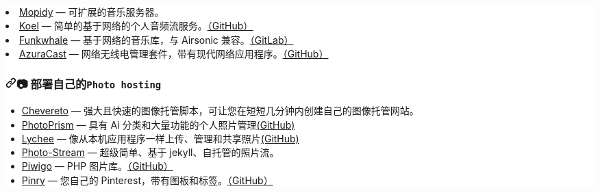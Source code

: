 <li><a href="https://www.mopidy.com/" rel="nofollow"><font style="vertical-align: inherit;"><font style="vertical-align: inherit;">Mopidy</font></font></a><font style="vertical-align: inherit;"><font style="vertical-align: inherit;"> — 可扩展的音乐服务器。</font></font></li>
<li><a href="https://koel.phanan.net/" rel="nofollow"><font style="vertical-align: inherit;"><font style="vertical-align: inherit;">Koel</font></font></a><font style="vertical-align: inherit;"><font style="vertical-align: inherit;"> — 简单的基于网络的个人音频流服务。</font></font><a href="https://github.com/phanan/koel"><font style="vertical-align: inherit;"><font style="vertical-align: inherit;">（GitHub）</font></font></a></li>
<li><a href="https://funkwhale.audio/" rel="nofollow"><font style="vertical-align: inherit;"><font style="vertical-align: inherit;">Funkwhale</font></font></a><font style="vertical-align: inherit;"><font style="vertical-align: inherit;"> — 基于网络的音乐库，与 Airsonic 兼容。</font></font><a href="https://dev.funkwhale.audio/funkwhale/funkwhale" rel="nofollow"><font style="vertical-align: inherit;"><font style="vertical-align: inherit;">（GitLab）</font></font></a></li>
<li><a href="https://www.azuracast.com/" rel="nofollow"><font style="vertical-align: inherit;"><font style="vertical-align: inherit;">AzuraCast</font></font></a><font style="vertical-align: inherit;"><font style="vertical-align: inherit;"> — 网络无线电管理套件，带有现代网络应用程序。</font></font><a href="https://github.com/AzuraCast/AzuraCast"><font style="vertical-align: inherit;"><font style="vertical-align: inherit;">（GitHub）</font></font></a></li>
</ul>
<h3 tabindex="-1" dir="auto"><a id="user-content--deploy-your-own-photo-hosting" class="anchor" aria-hidden="true" tabindex="-1" href="#-deploy-your-own-photo-hosting"><svg class="octicon octicon-link" viewBox="0 0 16 16" version="1.1" width="16" height="16" aria-hidden="true"><path d="m7.775 3.275 1.25-1.25a3.5 3.5 0 1 1 4.95 4.95l-2.5 2.5a3.5 3.5 0 0 1-4.95 0 .751.751 0 0 1 .018-1.042.751.751 0 0 1 1.042-.018 1.998 1.998 0 0 0 2.83 0l2.5-2.5a2.002 2.002 0 0 0-2.83-2.83l-1.25 1.25a.751.751 0 0 1-1.042-.018.751.751 0 0 1-.018-1.042Zm-4.69 9.64a1.998 1.998 0 0 0 2.83 0l1.25-1.25a.751.751 0 0 1 1.042.018.751.751 0 0 1 .018 1.042l-1.25 1.25a3.5 3.5 0 1 1-4.95-4.95l2.5-2.5a3.5 3.5 0 0 1 4.95 0 .751.751 0 0 1-.018 1.042.751.751 0 0 1-1.042.018 1.998 1.998 0 0 0-2.83 0l-2.5 2.5a1.998 1.998 0 0 0 0 2.83Z"></path></svg></a><font style="vertical-align: inherit;"><font style="vertical-align: inherit;">📷 部署自己的</font></font><code>Photo hosting</code></h3>
<ul dir="auto">
<li><a href="https://chevereto.com/free" rel="nofollow"><font style="vertical-align: inherit;"><font style="vertical-align: inherit;">Chevereto</font></font></a><font style="vertical-align: inherit;"><font style="vertical-align: inherit;"> — 强大且快速的图像托管脚本，可让您在短短几分钟内创建自己的图像托管网站。</font></font></li>
<li><a href="https://photoprism.app/" rel="nofollow"><font style="vertical-align: inherit;"><font style="vertical-align: inherit;">PhotoPrism</font></font></a><font style="vertical-align: inherit;"><font style="vertical-align: inherit;"> — 具有 Ai 分类和大量功能的个人照片管理</font></font><a href="https://github.com/photoprism/photoprism"><font style="vertical-align: inherit;"><font style="vertical-align: inherit;">(GitHub)</font></font></a></li>
<li><a href="https://lychee.electerious.com/" rel="nofollow"><font style="vertical-align: inherit;"><font style="vertical-align: inherit;">Lychee</font></font></a><font style="vertical-align: inherit;"><font style="vertical-align: inherit;"> — 像从本机应用程序一样上传、管理和共享照片</font></font><a href="https://github.com/electerious/Lychee"><font style="vertical-align: inherit;"><font style="vertical-align: inherit;">(GitHub)</font></font></a></li>
<li><a href="https://github.com/maxvoltar/photo-stream/"><font style="vertical-align: inherit;"><font style="vertical-align: inherit;">Photo-Stream</font></font></a><font style="vertical-align: inherit;"><font style="vertical-align: inherit;"> — 超级简单、基于 jekyll、自托管的照片流。</font></font></li>
<li><a href="https://piwigo.org/" rel="nofollow"><font style="vertical-align: inherit;"><font style="vertical-align: inherit;">Piwigo</font></font></a><font style="vertical-align: inherit;"><font style="vertical-align: inherit;"> — PHP 图片库。</font></font><a href="https://github.com/Piwigo"><font style="vertical-align: inherit;"><font style="vertical-align: inherit;">（GitHub）</font></font></a></li>
<li><a href="https://docs.getpinry.com/" rel="nofollow"><font style="vertical-align: inherit;"><font style="vertical-align: inherit;">Pinry</font></font></a><font style="vertical-align: inherit;"><font style="vertical-align: inherit;"> — 您自己的 Pinterest，带有图板和标签。</font></font><a href="https://github.com/pinry/pinry"><font style="vertical-align: inherit;"><font style="vertical-align: inherit;">（GitHub）</font></font></a></li>
</ul>